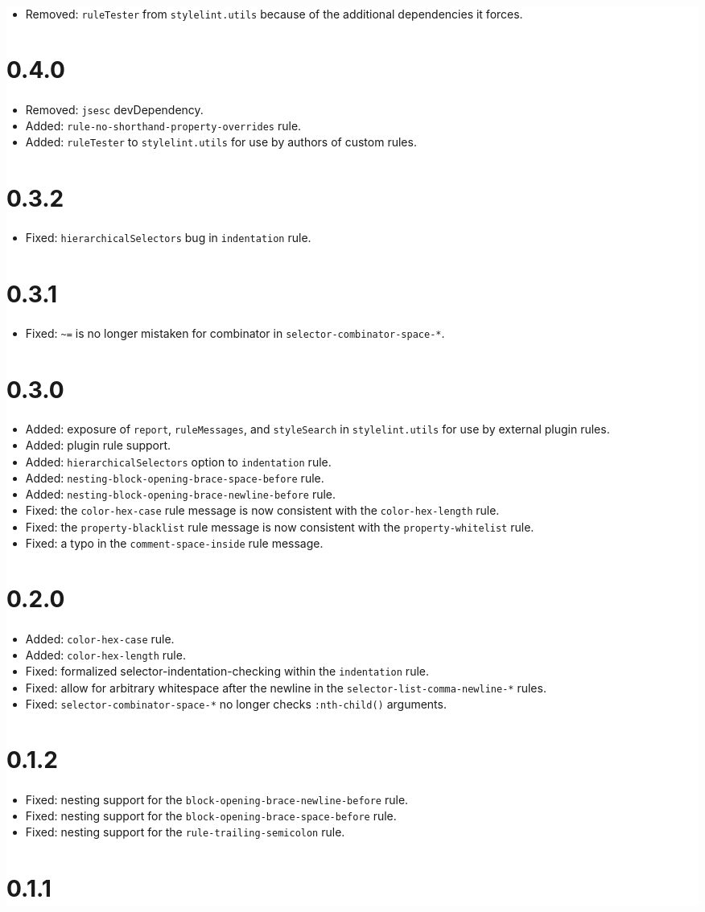 * Removed: `ruleTester` from `stylelint.utils` because of the additional dependencies it forces.

# 0.4.0

* Removed: `jsesc` devDependency.
* Added: `rule-no-shorthand-property-overrides` rule.
* Added: `ruleTester` to `stylelint.utils` for use by authors of custom rules.

# 0.3.2

* Fixed: `hierarchicalSelectors` bug in `indentation` rule.

# 0.3.1

* Fixed: `~=` is no longer mistaken for combinator in `selector-combinator-space-*`.

# 0.3.0

* Added: exposure of `report`, `ruleMessages`, and `styleSearch` in `stylelint.utils` for use by external plugin rules.
* Added: plugin rule support.
* Added: `hierarchicalSelectors` option to `indentation` rule.
* Added: `nesting-block-opening-brace-space-before` rule.
* Added: `nesting-block-opening-brace-newline-before` rule.
* Fixed: the `color-hex-case` rule message is now consistent with the `color-hex-length` rule.
* Fixed: the `property-blacklist` rule message is now consistent with the `property-whitelist` rule.
* Fixed: a typo in the `comment-space-inside` rule message.

# 0.2.0

* Added: `color-hex-case` rule.
* Added: `color-hex-length` rule.
* Fixed: formalized selector-indentation-checking within the `indentation` rule.
* Fixed: allow for arbitrary whitespace after the newline in the `selector-list-comma-newline-*` rules.
* Fixed: `selector-combinator-space-*` no longer checks `:nth-child()` arguments.

# 0.1.2

* Fixed: nesting support for the `block-opening-brace-newline-before` rule.
* Fixed: nesting support for the `block-opening-brace-space-before` rule.
* Fixed: nesting support for the `rule-trailing-semicolon` rule.

# 0.1.1
